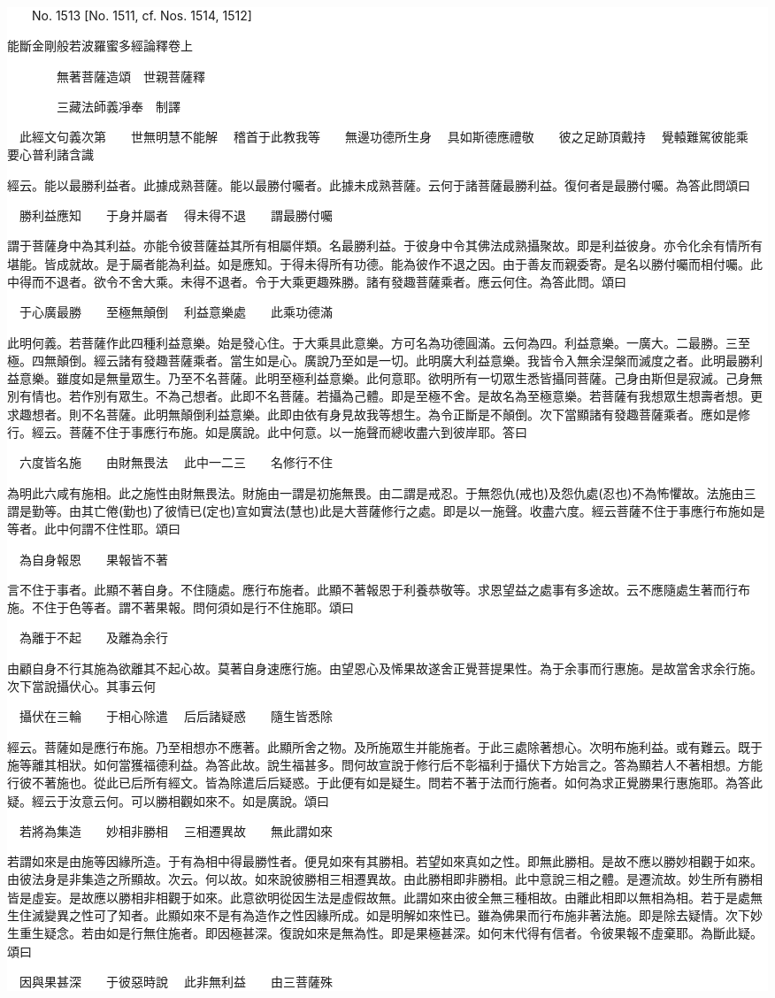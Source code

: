 ﻿　　No. 1513 [No. 1511, cf. Nos. 1514, 1512]

能斷金剛般若波羅蜜多經論釋卷上

　　　　無著菩薩造頌　世親菩薩釋


　　　　三藏法師義凈奉　制譯


　此經文句義次第　　世無明慧不能解
　稽首于此教我等　　無邊功德所生身
　具如斯德應禮敬　　彼之足跡頂戴持
　覺轅難駕彼能乘　　要心普利諸含識　

經云。能以最勝利益者。此據成熟菩薩。能以最勝付囑者。此據未成熟菩薩。云何于諸菩薩最勝利益。復何者是最勝付囑。為答此問頌曰

　勝利益應知　　于身并屬者
　得未得不退　　謂最勝付囑　

謂于菩薩身中為其利益。亦能令彼菩薩益其所有相屬伴類。名最勝利益。于彼身中令其佛法成熟攝聚故。即是利益彼身。亦令化余有情所有堪能。皆成就故。是于屬者能為利益。如是應知。于得未得所有功德。能為彼作不退之因。由于善友而親委寄。是名以勝付囑而相付囑。此中得而不退者。欲令不舍大乘。未得不退者。令于大乘更趣殊勝。諸有發趣菩薩乘者。應云何住。為答此問。頌曰

　于心廣最勝　　至極無顛倒
　利益意樂處　　此乘功德滿　

此明何義。若菩薩作此四種利益意樂。始是發心住。于大乘具此意樂。方可名為功德圓滿。云何為四。利益意樂。一廣大。二最勝。三至極。四無顛倒。經云諸有發趣菩薩乘者。當生如是心。廣說乃至如是一切。此明廣大利益意樂。我皆令入無余涅槃而滅度之者。此明最勝利益意樂。雖度如是無量眾生。乃至不名菩薩。此明至極利益意樂。此何意耶。欲明所有一切眾生悉皆攝同菩薩。己身由斯但是寂滅。己身無別有情也。若作別有眾生。不為己想者。此即不名菩薩。若攝為己體。即是至極不舍。是故名為至極意樂。若菩薩有我想眾生想壽者想。更求趣想者。則不名菩薩。此明無顛倒利益意樂。此即由依有身見故我等想生。為令正斷是不顛倒。次下當顯諸有發趣菩薩乘者。應如是修行。經云。菩薩不住于事應行布施。如是廣說。此中何意。以一施聲而總收盡六到彼岸耶。答曰

　六度皆名施　　由財無畏法
　此中一二三　　名修行不住　

為明此六咸有施相。此之施性由財無畏法。財施由一謂是初施無畏。由二謂是戒忍。于無怨仇(戒也)及怨仇處(忍也)不為怖懼故。法施由三謂是勤等。由其亡倦(勤也)了彼情已(定也)宣如實法(慧也)此是大菩薩修行之處。即是以一施聲。收盡六度。經云菩薩不住于事應行布施如是等者。此中何謂不住性耶。頌曰

　為自身報恩　　果報皆不著　

言不住于事者。此顯不著自身。不住隨處。應行布施者。此顯不著報恩于利養恭敬等。求恩望益之處事有多途故。云不應隨處生著而行布施。不住于色等者。謂不著果報。問何須如是行不住施耶。頌曰

　為離于不起　　及離為余行　

由顧自身不行其施為欲離其不起心故。莫著自身速應行施。由望恩心及悕果故遂舍正覺菩提果性。為于余事而行惠施。是故當舍求余行施。次下當說攝伏心。其事云何

　攝伏在三輪　　于相心除遣
　后后諸疑惑　　隨生皆悉除　

經云。菩薩如是應行布施。乃至相想亦不應著。此顯所舍之物。及所施眾生并能施者。于此三處除著想心。次明布施利益。或有難云。既于施等離其相狀。如何當獲福德利益。為答此故。說生福甚多。問何故宣說于修行后不彰福利于攝伏下方始言之。答為顯若人不著相想。方能行彼不著施也。從此已后所有經文。皆為除遣后后疑惑。于此便有如是疑生。問若不著于法而行施者。如何為求正覺勝果行惠施耶。為答此疑。經云于汝意云何。可以勝相觀如來不。如是廣說。頌曰

　若將為集造　　妙相非勝相
　三相遷異故　　無此謂如來　

若謂如來是由施等因緣所造。于有為相中得最勝性者。便見如來有其勝相。若望如來真如之性。即無此勝相。是故不應以勝妙相觀于如來。由彼法身是非集造之所顯故。次云。何以故。如來說彼勝相三相遷異故。由此勝相即非勝相。此中意說三相之體。是遷流故。妙生所有勝相皆是虛妄。是故應以勝相非相觀于如來。此意欲明從因生法是虛假故無。此謂如來由彼全無三種相故。由離此相即以無相為相。若于是處無生住滅變異之性可了知者。此顯如來不是有為造作之性因緣所成。如是明解如來性已。雖為佛果而行布施非著法施。即是除去疑情。次下妙生重生疑念。若由如是行無住施者。即因極甚深。復說如來是無為性。即是果極甚深。如何末代得有信者。令彼果報不虛棄耶。為斷此疑。頌曰

　因與果甚深　　于彼惡時說
　此非無利益　　由三菩薩殊　
